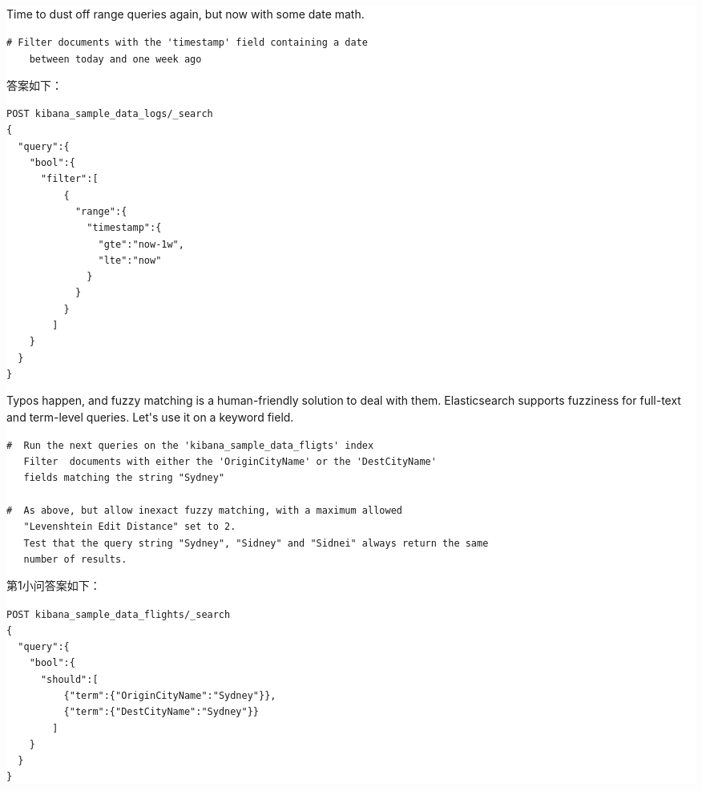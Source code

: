 

Time to dust off range queries again, but now with some date math.

```
# Filter documents with the 'timestamp' field containing a date 
    between today and one week ago
```

答案如下：

```
POST kibana_sample_data_logs/_search
{
  "query":{
    "bool":{
      "filter":[
          {
            "range":{
              "timestamp":{
                "gte":"now-1w",
                "lte":"now"
              }
            }
          }
        ]
    }
  }
}
```



Typos happen, and fuzzy matching is a human-friendly solution to deal with them. Elasticsearch supports fuzziness for full-text and term-level queries. Let's use it on a keyword field.

```
#  Run the next queries on the 'kibana_sample_data_fligts' index 
   Filter  documents with either the 'OriginCityName' or the 'DestCityName'
   fields matching the string "Sydney"
   
#  As above, but allow inexact fuzzy matching, with a maximum allowed 
   "Levenshtein Edit Distance" set to 2.
   Test that the query string "Sydney", "Sidney" and "Sidnei" always return the same 
   number of results.
```

第1小问答案如下：

```
POST kibana_sample_data_flights/_search
{
  "query":{
    "bool":{
      "should":[
          {"term":{"OriginCityName":"Sydney"}},
          {"term":{"DestCityName":"Sydney"}}
        ]
    }
  }
}
```
